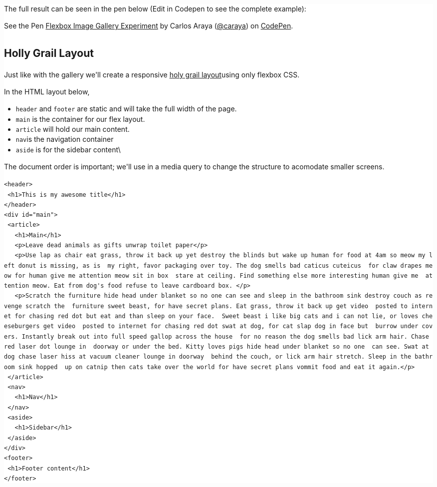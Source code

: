 The full result can be seen in the pen below (Edit in Codepen to see the complete example):

<p data-height="308" data-theme-id="2039" data-slug-hash="NGoWKM" data-default-tab="result" data-user="caraya" class="codepen">See the Pen <a href="http://codepen.io/caraya/pen/NGoWKM/">Flexbox Image Gallery Experiment</a> by Carlos Araya (<a href="http://codepen.io/caraya">@caraya</a>) on <a href="http://codepen.io">CodePen</a>.</p>

<script async src="//assets.codepen.io/assets/embed/ei.js"></script>

## Holly Grail Layout

Just like with the gallery we'll create a responsive [holy grail layout](http://www.wikiwand.com/en/Holy_Grail_(web_design))using only flexbox CSS.

In the HTML layout below,

- `header` and `footer` are static and will take the full width of the page.
- `main` is the container for our flex layout.
- `article` will hold our main content.
- `nav`is the navigation container
- `aside` is for the sidebar content\\

The document order is important; we'll use in a media query to change the structure to acomodate smaller screens.

```
<header>
 <h1>This is my awesome title</h1>
</header>
<div id="main">
 <article>
   <h1>Main</h1>
   <p>Leave dead animals as gifts unwrap toilet paper</p>
   <p>Use lap as chair eat grass, throw it back up yet destroy the blinds but wake up human for food at 4am so meow my left donut is missing, as is  my right, favor packaging over toy. The dog smells bad caticus cuteicus  for claw drapes meow for human give me attention meow sit in box  stare at ceiling. Find something else more interesting human give me  attention meow. Eat from dog's food refuse to leave cardboard box. </p>
   <p>Scratch the furniture hide head under blanket so no one can see and sleep in the bathroom sink destroy couch as revenge scratch the  furniture sweet beast, for have secret plans. Eat grass, throw it back up get video  posted to internet for chasing red dot but eat and than sleep on your face.  Sweet beast i like big cats and i can not lie, or loves cheeseburgers get video  posted to internet for chasing red dot swat at dog, for cat slap dog in face but  burrow under covers. Instantly break out into full speed gallop across the house  for no reason the dog smells bad lick arm hair. Chase red laser dot lounge in  doorway or under the bed. Kitty loves pigs hide head under blanket so no one  can see. Swat at dog chase laser hiss at vacuum cleaner lounge in doorway  behind the couch, or lick arm hair stretch. Sleep in the bathroom sink hopped  up on catnip then cats take over the world for have secret plans vommit food and eat it again.</p>
 </article>
 <nav>
   <h1>Nav</h1>
 </nav>
 <aside>
   <h1>Sidebar</h1>
 </aside>
</div>
<footer>
 <h1>Footer content</h1>
</footer>
```
